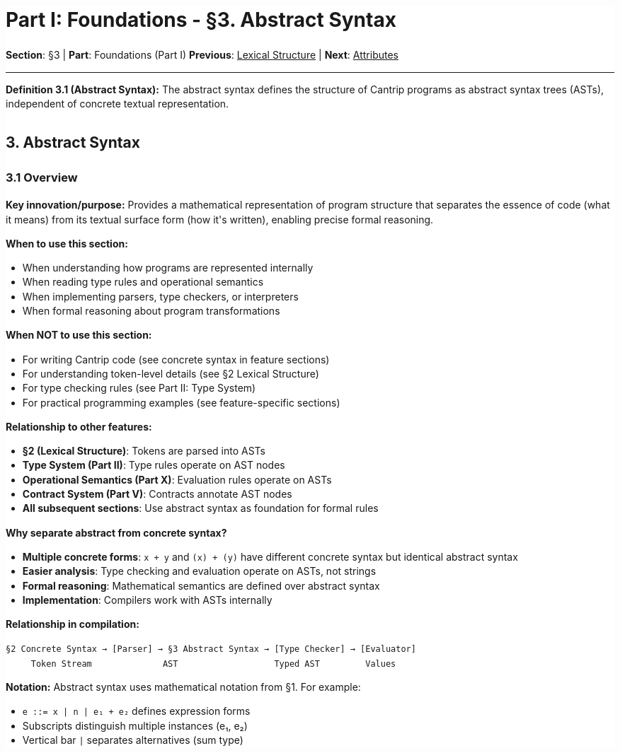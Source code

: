 # Part I: Foundations - §3. Abstract Syntax

**Section**: §3 | **Part**: Foundations (Part I)
**Previous**: [Lexical Structure](02_LexicalStructure.md) | **Next**: [Attributes](04_Attributes.md)

---

**Definition 3.1 (Abstract Syntax):** The abstract syntax defines the structure of Cantrip programs as abstract syntax trees (ASTs), independent of concrete textual representation.

## 3. Abstract Syntax

### 3.1 Overview

**Key innovation/purpose:** Provides a mathematical representation of program structure that separates the essence of code (what it means) from its textual surface form (how it's written), enabling precise formal reasoning.

**When to use this section:**
- When understanding how programs are represented internally
- When reading type rules and operational semantics
- When implementing parsers, type checkers, or interpreters
- When formal reasoning about program transformations

**When NOT to use this section:**
- For writing Cantrip code (see concrete syntax in feature sections)
- For understanding token-level details (see §2 Lexical Structure)
- For type checking rules (see Part II: Type System)
- For practical programming examples (see feature-specific sections)

**Relationship to other features:**
- **§2 (Lexical Structure)**: Tokens are parsed into ASTs
- **Type System (Part II)**: Type rules operate on AST nodes
- **Operational Semantics (Part X)**: Evaluation rules operate on ASTs
- **Contract System (Part V)**: Contracts annotate AST nodes
- **All subsequent sections**: Use abstract syntax as foundation for formal rules

**Why separate abstract from concrete syntax?**
- **Multiple concrete forms**: `x + y` and `(x) + (y)` have different concrete syntax but identical abstract syntax
- **Easier analysis**: Type checking and evaluation operate on ASTs, not strings
- **Formal reasoning**: Mathematical semantics are defined over abstract syntax
- **Implementation**: Compilers work with ASTs internally

**Relationship in compilation:**
```
§2 Concrete Syntax → [Parser] → §3 Abstract Syntax → [Type Checker] → [Evaluator]
     Token Stream              AST                   Typed AST         Values
```

**Notation:** Abstract syntax uses mathematical notation from §1. For example:
- `e ::= x | n | e₁ + e₂` defines expression forms
- Subscripts distinguish multiple instances (e₁, e₂)
- Vertical bar `|` separates alternatives (sum type)

